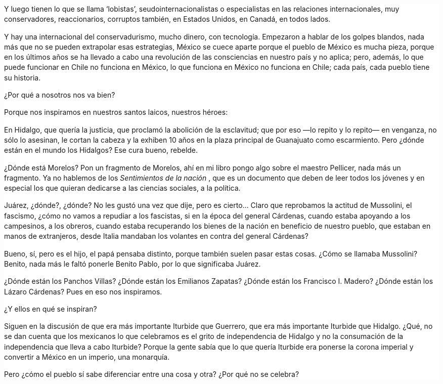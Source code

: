 Y luego tienen lo que se llama ‘lobistas’, seudointernacionalistas o
especialistas en las relaciones internacionales, muy conservadores,
reaccionarios, corruptos también, en Estados Unidos, en Canadá, en todos
lados.

Y hay una internacional del conservadurismo, mucho dinero, con tecnología.
Empezaron a hablar de los golpes blandos, nada más que no se pueden extrapolar
esas estrategias, México se cuece aparte porque el pueblo de México es mucha
pieza, porque en los últimos años se ha llevado a cabo una revolución de las
consciencias en nuestro país y no aplica; pero, además, lo que puede funcionar
en Chile no funciona en México, lo que funciona en México no funciona en
Chile; cada país, cada pueblo tiene su historia.

¿Por qué a nosotros nos va bien?

Porque nos inspiramos en nuestros santos laicos, nuestros héroes:

En Hidalgo, que quería la justicia, que proclamó la abolición de la
esclavitud; que por eso —lo repito y lo repito— en venganza, no sólo lo
asesinan, le cortan la cabeza y la exhiben 10 años en la plaza principal de
Guanajuato como escarmiento. Pero ¿dónde están en el mundo los Hidalgos? Ese
cura bueno, rebelde.

¿Dónde está Morelos? Pon un fragmento de Morelos, ahí en mi libro pongo algo
sobre el maestro Pellicer, nada más un fragmento. Ya no hablemos de los
_Sentimientos de la nación_ , que es un documento que deben de leer todos los
jóvenes y en especial los que quieran dedicarse a las ciencias sociales, a la
política.

Juárez, ¿dónde?, ¿dónde? No les gustó una vez que dije, pero es cierto… Claro
que reprobamos la actitud de Mussolini, el fascismo, ¿cómo no vamos a repudiar
a los fascistas, si en la época del general Cárdenas, cuando estaba apoyando a
los campesinos, a los obreros, cuando estaba recuperando los bienes de la
nación en beneficio de nuestro pueblo, que estaban en manos de extranjeros,
desde Italia mandaban los volantes en contra del general Cárdenas?

Bueno, sí, pero es el hijo, el papá pensaba distinto, porque también suelen
pasar estas cosas. ¿Cómo se llamaba Mussolini? Benito, nada más le faltó
ponerle Benito Pablo, por lo que significaba Juárez.

¿Dónde están los Panchos Villas? ¿Dónde están los Emilianos Zapatas? ¿Dónde
están los Francisco I. Madero? ¿Dónde están los Lázaro Cárdenas? Pues en eso
nos inspiramos.

¿Y ellos en qué se inspiran?

Siguen en la discusión de que era más importante Iturbide que Guerrero, que
era más importante Iturbide que Hidalgo. ¿Qué, no se dan cuenta que los
mexicanos lo que celebramos es el grito de independencia de Hidalgo y no la
consumación de la independencia que lleva a cabo Iturbide? Porque la gente
sabía que lo que quería Iturbide era ponerse la corona imperial y convertir a
México en un imperio, una monarquía.

Pero ¿cómo el pueblo sí sabe diferenciar entre una cosa y otra? ¿Por qué no se
celebra?
